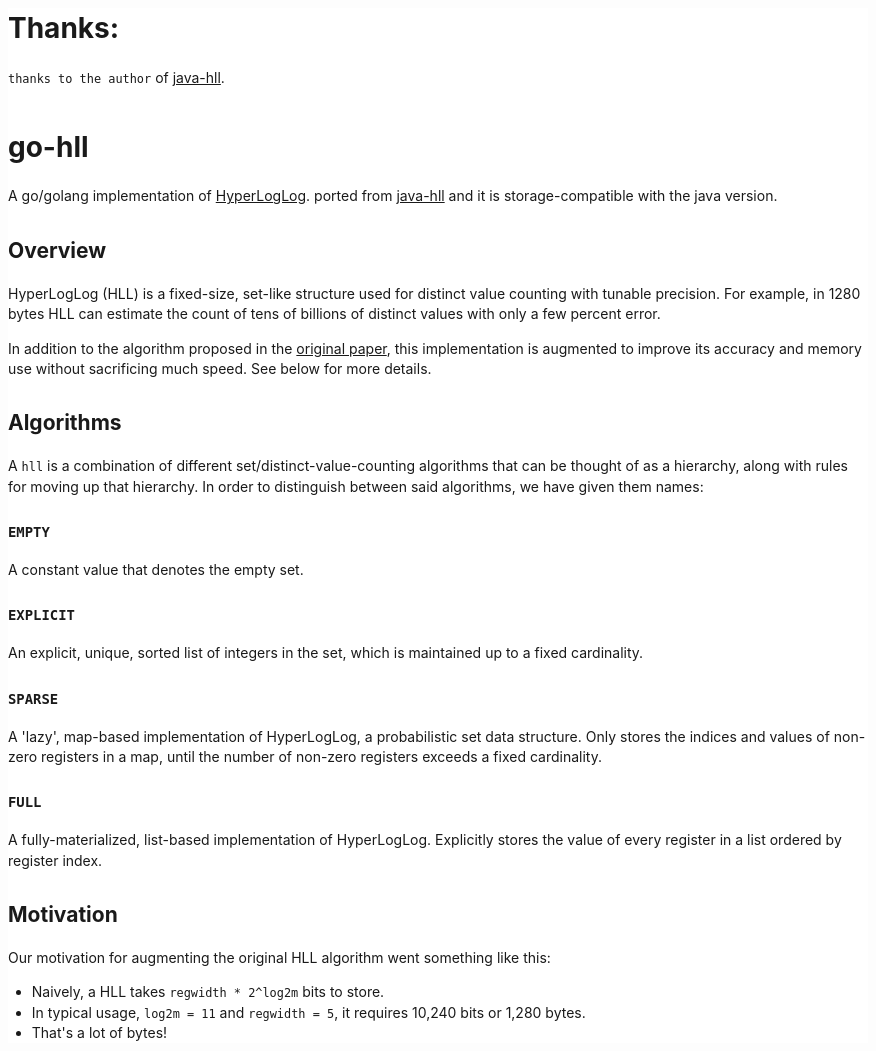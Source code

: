 Thanks:
=======
`thanks to the author` of [java-hll](https://github.com/aggregateknowledge/java-hll).

go-hll
======

A go/golang implementation of [HyperLogLog](http://algo.inria.fr/flajolet/Publications/FlFuGaMe07.pdf). ported from [java-hll](https://github.com/aggregateknowledge/java-hll) and it is storage-compatible with the java version.


Overview
--------

HyperLogLog (HLL) is a fixed-size, set-like structure used for distinct value counting with tunable precision. For example, in 1280 bytes HLL can estimate the count of tens of billions of distinct values with only a few percent error.

In addition to the algorithm proposed in the [original paper](http://algo.inria.fr/flajolet/Publications/FlFuGaMe07.pdf), this implementation is augmented to improve its accuracy and memory use without sacrificing much speed. See below for more details.

Algorithms
----------

A `hll` is a combination of different set/distinct-value-counting algorithms that can be thought of as a hierarchy, along with rules for moving up that hierarchy. In order to distinguish between said algorithms, we have given them names:

### `EMPTY` ###
A constant value that denotes the empty set.

### `EXPLICIT` ###
An explicit, unique, sorted list of integers in the set, which is maintained up to a fixed cardinality.

### `SPARSE` ###
A 'lazy', map-based implementation of HyperLogLog, a probabilistic set data structure. Only stores the indices and values of non-zero registers in a map, until the number of non-zero registers exceeds a fixed cardinality.

### `FULL` ###
A fully-materialized, list-based implementation of HyperLogLog. Explicitly stores the value of every register in a list ordered by register index.

Motivation
----------

Our motivation for augmenting the original HLL algorithm went something like this:

* Naively, a HLL takes `regwidth * 2^log2m` bits to store.
* In typical usage, `log2m = 11` and `regwidth = 5`, it requires 10,240 bits or 1,280 bytes.
* That's a lot of bytes!
